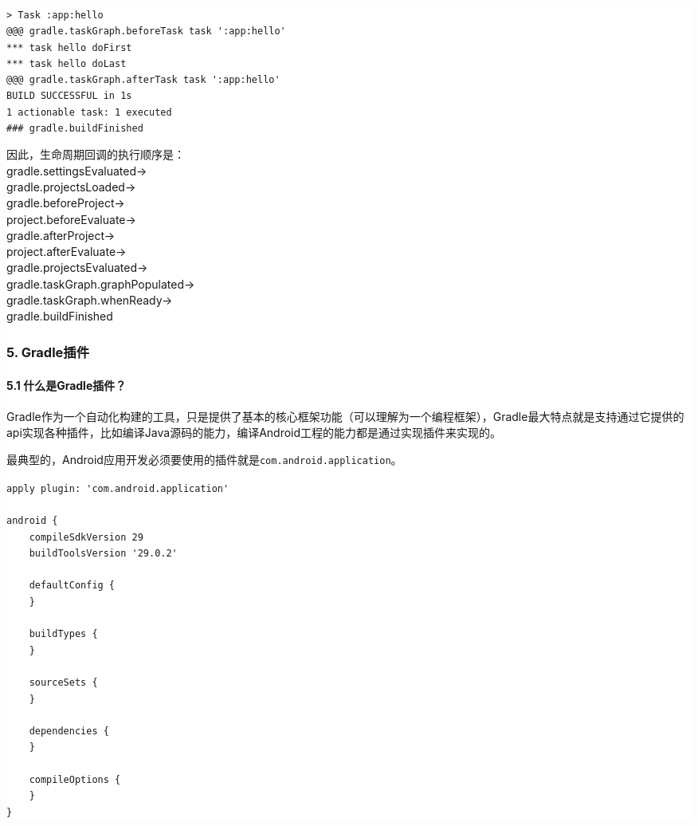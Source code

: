 ```
> Task :app:hello 
@@@ gradle.taskGraph.beforeTask task ':app:hello'
*** task hello doFirst
*** task hello doLast
@@@ gradle.taskGraph.afterTask task ':app:hello'
BUILD SUCCESSFUL in 1s
1 actionable task: 1 executed
### gradle.buildFinished
```

因此，生命周期回调的执行顺序是：\
gradle.settingsEvaluated->\
gradle.projectsLoaded->\
gradle.beforeProject->\
project.beforeEvaluate->\
gradle.afterProject->\
project.afterEvaluate->\
gradle.projectsEvaluated->\
gradle.taskGraph.graphPopulated->\
gradle.taskGraph.whenReady->\
gradle.buildFinished

### 5. Gradle插件

#### 5.1 什么是Gradle插件？

Gradle作为一个自动化构建的工具，只是提供了基本的核心框架功能（可以理解为一个编程框架），Gradle最大特点就是支持通过它提供的api实现各种插件，比如编译Java源码的能力，编译Android工程的能力都是通过实现插件来实现的。

&#x20;最典型的，Android应用开发必须要使用的插件就是`com.android.application`。

```
apply plugin: 'com.android.application'
​
android {
    compileSdkVersion 29
    buildToolsVersion '29.0.2'
​
    defaultConfig {
    }
    
    buildTypes {
    }
    
    sourceSets {
    }
    
    dependencies {
    }
​
    compileOptions {
    }
}
```
